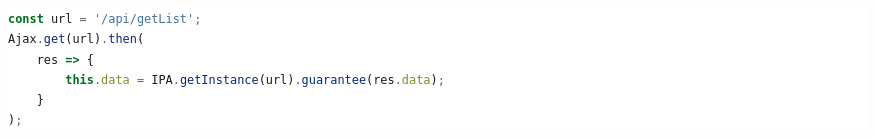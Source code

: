 ```javascript
const url = '/api/getList';
Ajax.get(url).then(
    res => {
        this.data = IPA.getInstance(url).guarantee(res.data);
    }
);
```
